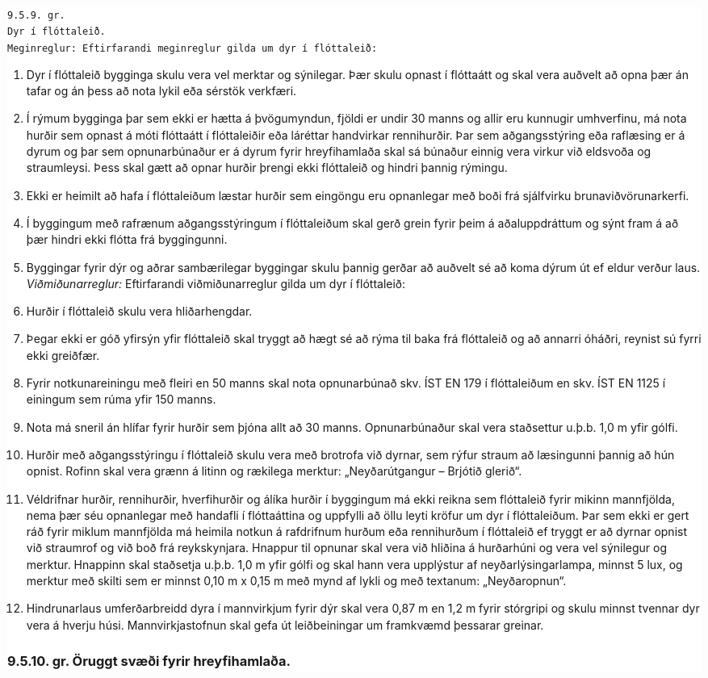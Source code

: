 ```
9.5.9. gr.
Dyr í flóttaleið.
Meginreglur: Eftirfarandi meginreglur gilda um dyr í flóttaleið:
```
1. Dyr í flóttaleið bygginga skulu vera vel merktar og sýnilegar. Þær skulu opnast í flóttaátt og skal
    vera auðvelt að opna þær án tafar og án þess að nota lykil eða sérstök verkfæri.
2. Í rýmum bygginga þar sem ekki er hætta á þvögumyndun, fjöldi er undir 30 manns og allir eru
    kunnugir umhverfinu, má nota hurðir sem opnast á móti flóttaátt í flóttaleiðir eða láréttar handvirkar
    rennihurðir. Þar sem aðgangsstýring eða raflæsing er á dyrum og þar sem opnunarbúnaður er á dyrum
    fyrir hreyfihamlaða skal sá búnaður einnig vera virkur við eldsvoða og straumleysi. Þess skal gætt
    að opnar hurðir þrengi ekki flóttaleið og hindri þannig rýmingu.
3. Ekki er heimilt að hafa í flóttaleiðum læstar hurðir sem eingöngu eru opnanlegar með boði frá
    sjálfvirku brunaviðvörunarkerfi.
4. Í byggingum með rafrænum aðgangsstýringum í flóttaleiðum skal gerð grein fyrir þeim á
    aðaluppdráttum og sýnt fram á að þær hindri ekki flótta frá byggingunni.
5. Byggingar fyrir dýr og aðrar sambærilegar byggingar skulu þannig gerðar að auðvelt sé að koma
    dýrum út ef eldur verður laus.
_Viðmiðunarreglur:_ Eftirfarandi viðmiðunarreglur gilda um dyr í flóttaleið:
1. Hurðir í flóttaleið skulu vera hliðarhengdar.
2. Þegar ekki er góð yfirsýn yfir flóttaleið skal tryggt að hægt sé að rýma til baka frá flóttaleið og að
    annarri óháðri, reynist sú fyrri ekki greiðfær.
3. Fyrir notkunareiningu með fleiri en 50 manns skal nota opnunarbúnað skv. ÍST EN 179 í flóttaleiðum
    en skv. ÍST EN 1125 í einingum sem rúma yfir 150 manns.


4. Nota má sneril án hlífar fyrir hurðir sem þjóna allt að 30 manns. Opnunarbúnaður skal vera staðsettur
    u.þ.b. 1,0 m yfir gólfi.
5. Hurðir með aðgangsstýringu í flóttaleið skulu vera með brotrofa við dyrnar, sem rýfur straum að
    læsingunni þannig að hún opnist. Rofinn skal vera grænn á litinn og rækilega merktur:
    „Neyðarútgangur – Brjótið glerið“.
6. Véldrifnar hurðir, rennihurðir, hverfihurðir og álíka hurðir í byggingum má ekki reikna sem flóttaleið
    fyrir mikinn mannfjölda, nema þær séu opnanlegar með handafli í flóttaáttina og uppfylli að öllu
    leyti kröfur um dyr í flóttaleiðum. Þar sem ekki er gert ráð fyrir miklum mannfjölda má heimila
    notkun á rafdrifnum hurðum eða rennihurðum í flóttaleið ef tryggt er að dyrnar opnist við straumrof
    og við boð frá reykskynjara. Hnappur til opnunar skal vera við hliðina á hurðarhúni og vera vel
    sýnilegur og merktur. Hnappinn skal staðsetja u.þ.b. 1,0 m yfir gólfi og skal hann vera upplýstur af
    neyðarlýsingarlampa, minnst 5 lux, og merktur með skilti sem er minnst 0,10 m x 0,15 m með mynd
    af lykli og með textanum: „Neyðaropnun“.
7. Hindrunarlaus umferðarbreidd dyra í mannvirkjum fyrir dýr skal vera 0,87 m en 1,2 m fyrir stórgripi
    og skulu minnst tvennar dyr vera á hverju húsi.
Mannvirkjastofnun skal gefa út leiðbeiningar um framkvæmd þessarar greinar.

### 9.5.10. gr. Öruggt svæði fyrir hreyfihamlaða.
